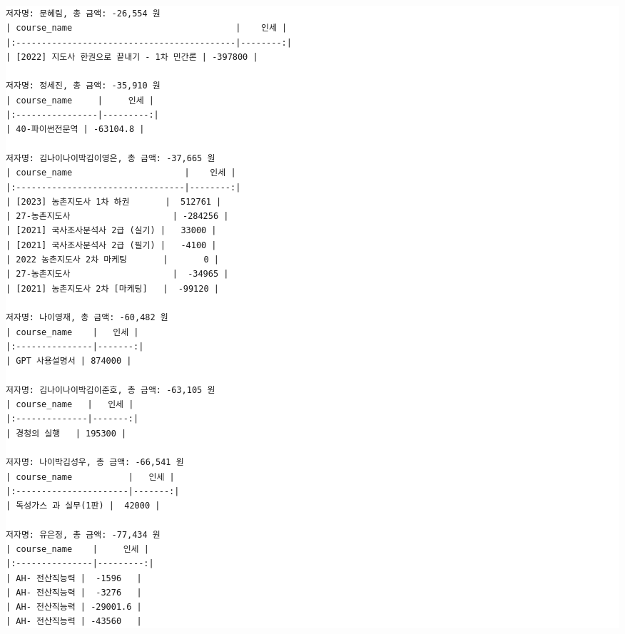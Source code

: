     저자명: 문혜림, 총 금액: -26,554 원
    | course_name                                |    인세 |
    |:-------------------------------------------|--------:|
    | [2022] 지도사 한권으로 끝내기 - 1차 민간론 | -397800 |
    
    저자명: 정세진, 총 금액: -35,910 원
    | course_name     |     인세 |
    |:----------------|---------:|
    | 40-파이썬전문역 | -63104.8 |
    
    저자명: 김나이나이박김이영은, 총 금액: -37,665 원
    | course_name                      |    인세 |
    |:---------------------------------|--------:|
    | [2023] 농촌지도사 1차 하권       |  512761 |
    | 27-농촌지도사                    | -284256 |
    | [2021] 국사조사분석사 2급 (실기) |   33000 |
    | [2021] 국사조사분석사 2급 (필기) |   -4100 |
    | 2022 농촌지도사 2차 마케팅       |       0 |
    | 27-농촌지도사                    |  -34965 |
    | [2021] 농촌지도사 2차 [마케팅]   |  -99120 |
    
    저자명: 나이영재, 총 금액: -60,482 원
    | course_name    |   인세 |
    |:---------------|-------:|
    | GPT 사용설명서 | 874000 |
    
    저자명: 김나이나이박김이준호, 총 금액: -63,105 원
    | course_name   |   인세 |
    |:--------------|-------:|
    | 경청의 실행   | 195300 |
    
    저자명: 나이박김성우, 총 금액: -66,541 원
    | course_name           |   인세 |
    |:----------------------|-------:|
    | 독성가스 과 실무(1판) |  42000 |
    
    저자명: 유은정, 총 금액: -77,434 원
    | course_name    |     인세 |
    |:---------------|---------:|
    | AH- 전산직능력 |  -1596   |
    | AH- 전산직능력 |  -3276   |
    | AH- 전산직능력 | -29001.6 |
    | AH- 전산직능력 | -43560   |
    